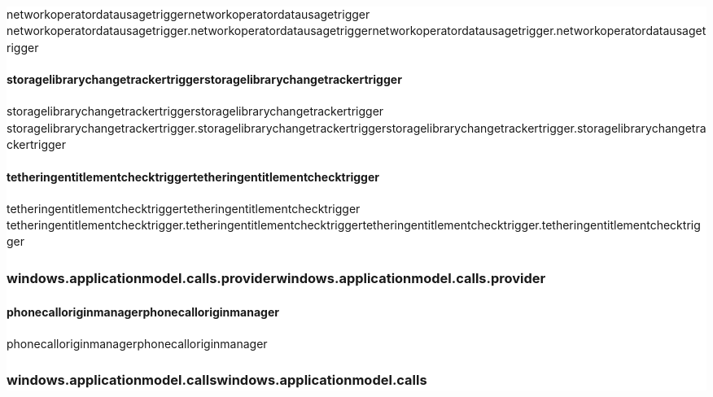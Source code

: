 <span data-ttu-id="a44e9-210">networkoperatordatausagetrigger</span><span class="sxs-lookup"><span data-stu-id="a44e9-210">networkoperatordatausagetrigger</span></span> <br> <span data-ttu-id="a44e9-211">networkoperatordatausagetrigger.networkoperatordatausagetrigger</span><span class="sxs-lookup"><span data-stu-id="a44e9-211">networkoperatordatausagetrigger.networkoperatordatausagetrigger</span></span>

#### [<a name="storagelibrarychangetrackertrigger"></a><span data-ttu-id="a44e9-212">storagelibrarychangetrackertrigger</span><span class="sxs-lookup"><span data-stu-id="a44e9-212">storagelibrarychangetrackertrigger</span></span>](https://docs.microsoft.com/uwp/api/windows.applicationmodel.background.storagelibrarychangetrackertrigger)

<span data-ttu-id="a44e9-213">storagelibrarychangetrackertrigger</span><span class="sxs-lookup"><span data-stu-id="a44e9-213">storagelibrarychangetrackertrigger</span></span> <br> <span data-ttu-id="a44e9-214">storagelibrarychangetrackertrigger.storagelibrarychangetrackertrigger</span><span class="sxs-lookup"><span data-stu-id="a44e9-214">storagelibrarychangetrackertrigger.storagelibrarychangetrackertrigger</span></span>

#### [<a name="tetheringentitlementchecktrigger"></a><span data-ttu-id="a44e9-215">tetheringentitlementchecktrigger</span><span class="sxs-lookup"><span data-stu-id="a44e9-215">tetheringentitlementchecktrigger</span></span>](https://docs.microsoft.com/uwp/api/windows.applicationmodel.background.tetheringentitlementchecktrigger)

<span data-ttu-id="a44e9-216">tetheringentitlementchecktrigger</span><span class="sxs-lookup"><span data-stu-id="a44e9-216">tetheringentitlementchecktrigger</span></span> <br> <span data-ttu-id="a44e9-217">tetheringentitlementchecktrigger.tetheringentitlementchecktrigger</span><span class="sxs-lookup"><span data-stu-id="a44e9-217">tetheringentitlementchecktrigger.tetheringentitlementchecktrigger</span></span>

### [<a name="windowsapplicationmodelcallsprovider"></a><span data-ttu-id="a44e9-218">windows.applicationmodel.calls.provider</span><span class="sxs-lookup"><span data-stu-id="a44e9-218">windows.applicationmodel.calls.provider</span></span>](https://docs.microsoft.com/uwp/api/windows.applicationmodel.calls.provider)

#### [<a name="phonecalloriginmanager"></a><span data-ttu-id="a44e9-219">phonecalloriginmanager</span><span class="sxs-lookup"><span data-stu-id="a44e9-219">phonecalloriginmanager</span></span>](https://docs.microsoft.com/uwp/api/windows.applicationmodel.calls.provider.phonecalloriginmanager)

<span data-ttu-id="a44e9-220">phonecalloriginmanager</span><span class="sxs-lookup"><span data-stu-id="a44e9-220">phonecalloriginmanager</span></span>

### [<a name="windowsapplicationmodelcalls"></a><span data-ttu-id="a44e9-221">windows.applicationmodel.calls</span><span class="sxs-lookup"><span data-stu-id="a44e9-221">windows.applicationmodel.calls</span></span>](https://docs.microsoft.com/uwp/api/windows.applicationmodel.calls)
